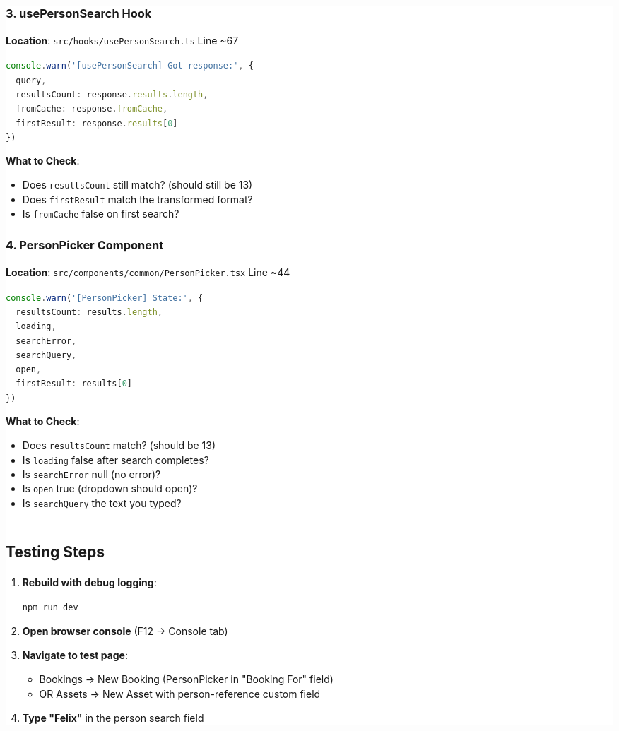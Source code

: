 ### 3. usePersonSearch Hook
**Location**: `src/hooks/usePersonSearch.ts` Line ~67

```typescript
console.warn('[usePersonSearch] Got response:', {
  query,
  resultsCount: response.results.length,
  fromCache: response.fromCache,
  firstResult: response.results[0]
})
```

**What to Check**:
- Does `resultsCount` still match? (should still be 13)
- Does `firstResult` match the transformed format?
- Is `fromCache` false on first search?

### 4. PersonPicker Component
**Location**: `src/components/common/PersonPicker.tsx` Line ~44

```typescript
console.warn('[PersonPicker] State:', {
  resultsCount: results.length,
  loading,
  searchError,
  searchQuery,
  open,
  firstResult: results[0]
})
```

**What to Check**:
- Does `resultsCount` match? (should be 13)
- Is `loading` false after search completes?
- Is `searchError` null (no error)?
- Is `open` true (dropdown should open)?
- Is `searchQuery` the text you typed?

---

## Testing Steps

1. **Rebuild with debug logging**:
   ```bash
   npm run dev
   ```

2. **Open browser console** (F12 → Console tab)

3. **Navigate to test page**:
   - Bookings → New Booking (PersonPicker in "Booking For" field)
   - OR Assets → New Asset with person-reference custom field

4. **Type "Felix"** in the person search field
